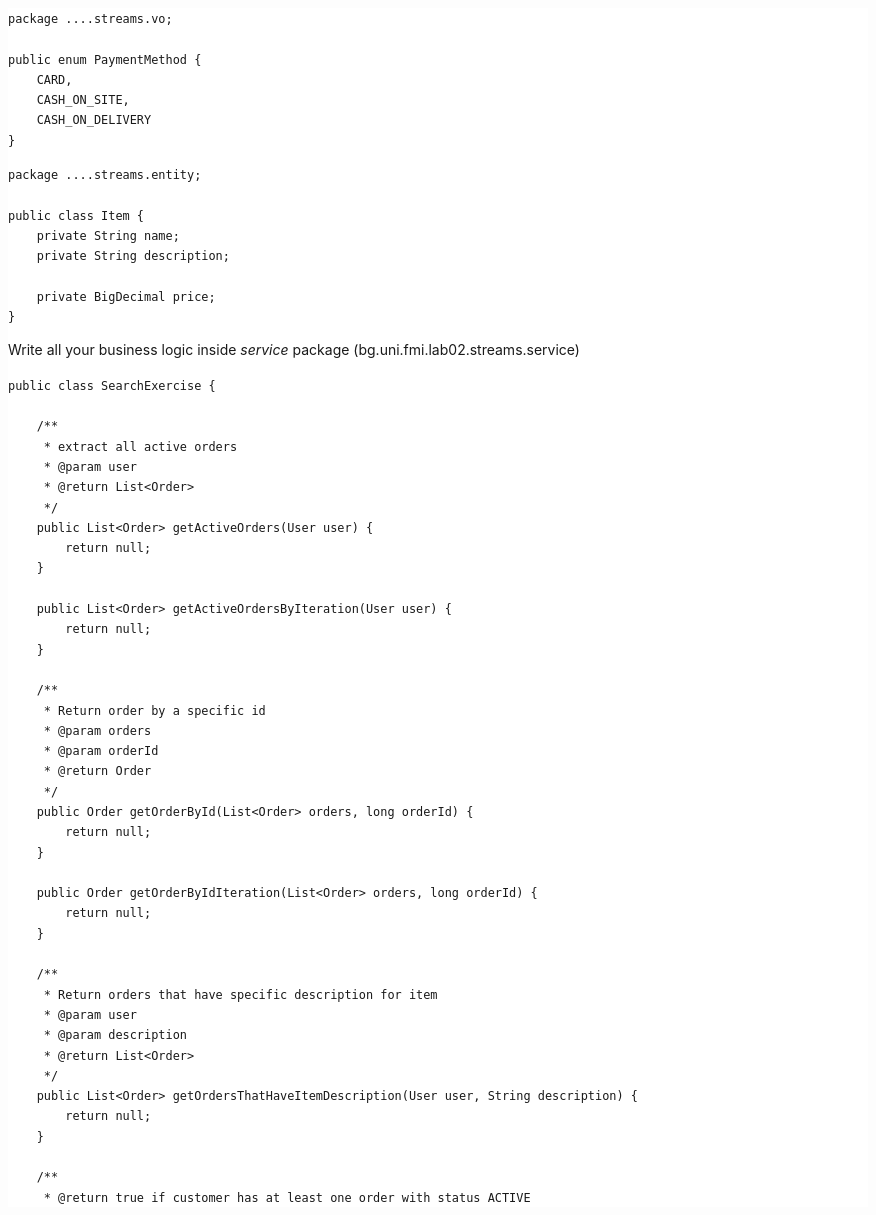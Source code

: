 ```
package ....streams.vo;

public enum PaymentMethod {
    CARD,
    CASH_ON_SITE,
    CASH_ON_DELIVERY
}
```

```
package ....streams.entity;

public class Item {
    private String name;
    private String description;

    private BigDecimal price;
}
```



Write all your business logic inside *service* package (bg.uni.fmi.lab02.streams.service)

```
public class SearchExercise {

    /**
     * extract all active orders
     * @param user
     * @return List<Order>
     */
    public List<Order> getActiveOrders(User user) {
        return null;
    }

    public List<Order> getActiveOrdersByIteration(User user) {
        return null;
    }

    /**
     * Return order by a specific id
     * @param orders
     * @param orderId
     * @return Order
     */
    public Order getOrderById(List<Order> orders, long orderId) {
        return null;
    }

    public Order getOrderByIdIteration(List<Order> orders, long orderId) {
        return null;
    }

    /**
     * Return orders that have specific description for item
     * @param user
     * @param description
     * @return List<Order>
     */
    public List<Order> getOrdersThatHaveItemDescription(User user, String description) {
        return null;
    }

    /**
     * @return true if customer has at least one order with status ACTIVE
```
